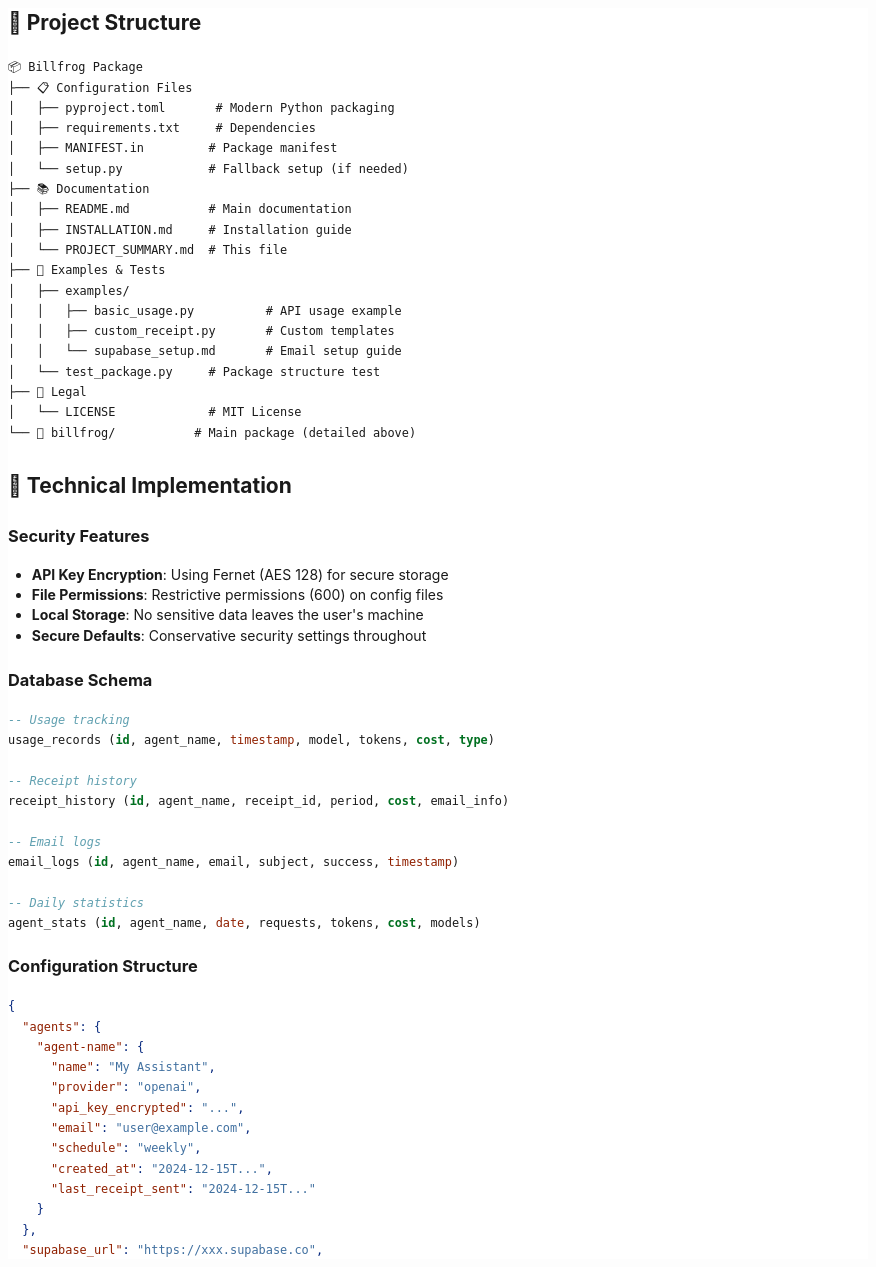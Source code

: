 ## 📁 Project Structure

```
📦 Billfrog Package
├── 📋 Configuration Files
│   ├── pyproject.toml       # Modern Python packaging
│   ├── requirements.txt     # Dependencies
│   ├── MANIFEST.in         # Package manifest
│   └── setup.py            # Fallback setup (if needed)
├── 📚 Documentation
│   ├── README.md           # Main documentation
│   ├── INSTALLATION.md     # Installation guide
│   └── PROJECT_SUMMARY.md  # This file
├── 🧪 Examples & Tests
│   ├── examples/
│   │   ├── basic_usage.py          # API usage example
│   │   ├── custom_receipt.py       # Custom templates
│   │   └── supabase_setup.md       # Email setup guide
│   └── test_package.py     # Package structure test
├── 📄 Legal
│   └── LICENSE             # MIT License
└── 🐸 billfrog/           # Main package (detailed above)
```

## 🔧 Technical Implementation

### Security Features
- **API Key Encryption**: Using Fernet (AES 128) for secure storage
- **File Permissions**: Restrictive permissions (600) on config files
- **Local Storage**: No sensitive data leaves the user's machine
- **Secure Defaults**: Conservative security settings throughout

### Database Schema
```sql
-- Usage tracking
usage_records (id, agent_name, timestamp, model, tokens, cost, type)

-- Receipt history  
receipt_history (id, agent_name, receipt_id, period, cost, email_info)

-- Email logs
email_logs (id, agent_name, email, subject, success, timestamp)

-- Daily statistics
agent_stats (id, agent_name, date, requests, tokens, cost, models)
```

### Configuration Structure
```json
{
  "agents": {
    "agent-name": {
      "name": "My Assistant",
      "provider": "openai",
      "api_key_encrypted": "...",
      "email": "user@example.com",
      "schedule": "weekly",
      "created_at": "2024-12-15T...",
      "last_receipt_sent": "2024-12-15T..."
    }
  },
  "supabase_url": "https://xxx.supabase.co",
```